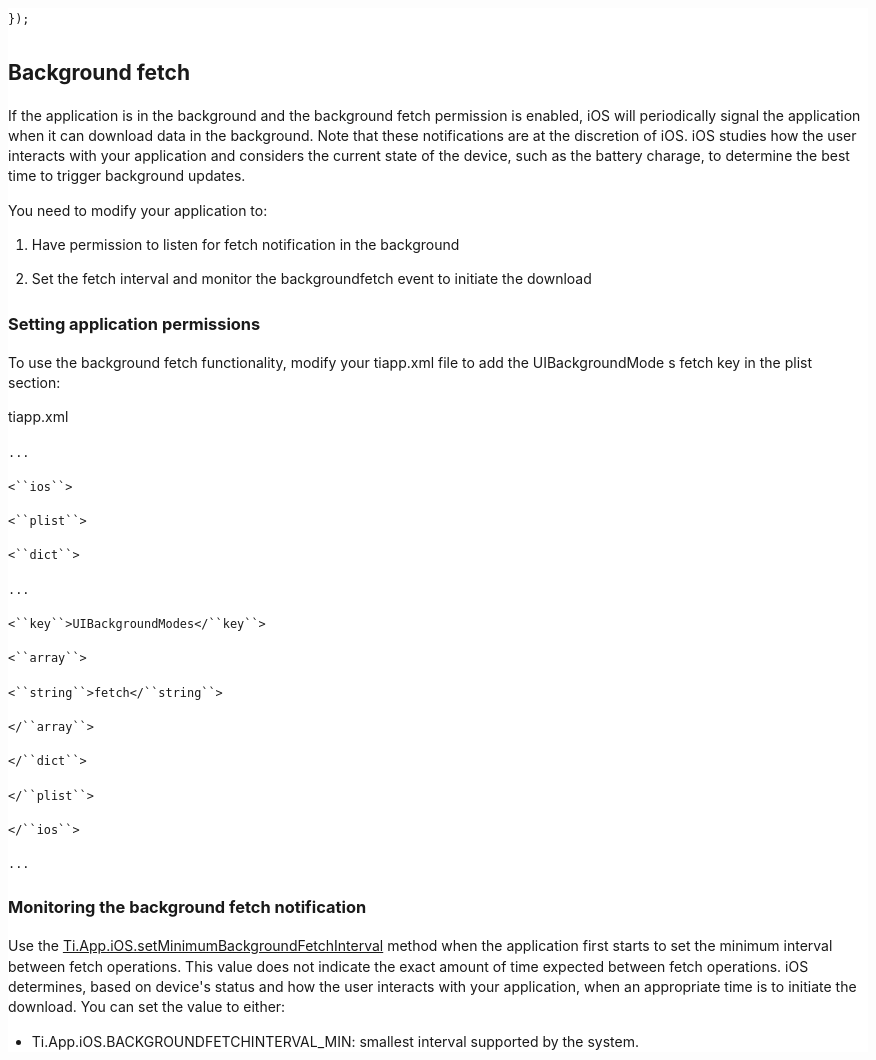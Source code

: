 `});`

## Background fetch

If the application is in the background and the background fetch permission is enabled, iOS will periodically signal the application when it can download data in the background. Note that these notifications are at the discretion of iOS. iOS studies how the user interacts with your application and considers the current state of the device, such as the battery charage, to determine the best time to trigger background updates.

You need to modify your application to:

1.  Have permission to listen for fetch notification in the background
    
2.  Set the fetch interval and monitor the backgroundfetch event to initiate the download
    

### Setting application permissions

To use the background fetch functionality, modify your tiapp.xml file to add the UIBackgroundMode s fetch key in the plist section:

tiapp.xml

`...`

`<``ios``>`

`<``plist``>`

`<``dict``>`

`...`

`<``key``>UIBackgroundModes</``key``>`

`<``array``>`

`<``string``>fetch</``string``>`

`</``array``>`

`</``dict``>`

`</``plist``>`

`</``ios``>`

`...`

### Monitoring the background fetch notification

Use the [Ti.App.iOS.setMinimumBackgroundFetchInterval](#!/api/Titanium.App.iOS-method-setMinimumBackgroundFetchInterval) method when the application first starts to set the minimum interval between fetch operations. This value does not indicate the exact amount of time expected between fetch operations. iOS determines, based on device's status and how the user interacts with your application, when an appropriate time is to initiate the download. You can set the value to either:

*   Ti.App.iOS.BACKGROUNDFETCHINTERVAL\_MIN: smallest interval supported by the system.
    